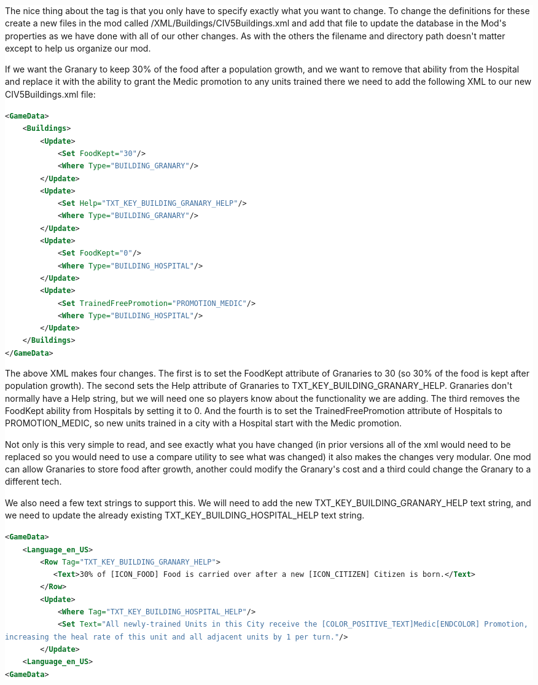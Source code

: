 The nice thing about the <update> tag is that you only have to specify exactly what you want to change. To change the definitions for these create a new files in the mod called /XML/Buildings/CIV5Buildings.xml and add that file to update the database in the Mod's properties as we have done with all of our other changes. As with the others the filename and directory path doesn't matter except to help us organize our mod.

If we want the Granary to keep 30% of the food after a population growth, and we want to remove that ability from the Hospital and replace it with the ability to grant the Medic promotion to any units trained there we need to add the following XML to our new CIV5Buildings.xml file:

```xml
<GameData>
    <Buildings>
        <Update>
            <Set FoodKept="30"/>
            <Where Type="BUILDING_GRANARY"/>
        </Update>
        <Update>
            <Set Help="TXT_KEY_BUILDING_GRANARY_HELP"/>
            <Where Type="BUILDING_GRANARY"/>
        </Update>
        <Update>
            <Set FoodKept="0"/>
            <Where Type="BUILDING_HOSPITAL"/>
        </Update>
        <Update>
            <Set TrainedFreePromotion="PROMOTION_MEDIC"/>
            <Where Type="BUILDING_HOSPITAL"/>
        </Update>
    </Buildings>
</GameData>
```

The above XML makes four changes. The first is to set the FoodKept attribute of Granaries to 30 (so 30% of the food is kept after population growth). The second sets the Help attribute of Granaries to TXT_KEY_BUILDING_GRANARY_HELP. Granaries don't normally have a Help string, but we will need one so players know about the functionality we are adding. The third removes the FoodKept ability from Hospitals by setting it to 0. And the fourth is to set the TrainedFreePromotion attribute of Hospitals to PROMOTION_MEDIC, so new units trained in a city with a Hospital start with the Medic promotion.

Not only is this very simple to read, and see exactly what you have changed (in prior versions all of the xml would need to be replaced so you would need to use a compare utility to see what was changed) it also makes the changes very modular. One mod can allow Granaries to store food after growth, another could modify the Granary's cost and a third could change the Granary to a different tech.

We also need a few text strings to support this. We will need to add the new TXT_KEY_BUILDING_GRANARY_HELP text string, and we need to update the already existing TXT_KEY_BUILDING_HOSPITAL_HELP text string.

```xml
<GameData>
    <Language_en_US>
        <Row Tag="TXT_KEY_BUILDING_GRANARY_HELP">
           <Text>30% of [ICON_FOOD] Food is carried over after a new [ICON_CITIZEN] Citizen is born.</Text>
        </Row>
        <Update>
            <Where Tag="TXT_KEY_BUILDING_HOSPITAL_HELP"/>
            <Set Text="All newly-trained Units in this City receive the [COLOR_POSITIVE_TEXT]Medic[ENDCOLOR] Promotion, increasing the heal rate of this unit and all adjacent units by 1 per turn."/>
        </Update>
    <Language_en_US>
<GameData>
```
